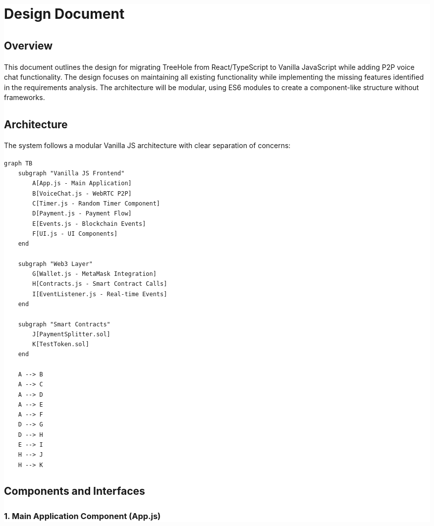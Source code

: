 # Design Document

## Overview

This document outlines the design for migrating TreeHole from React/TypeScript to Vanilla JavaScript while adding P2P voice chat functionality. The design focuses on maintaining all existing functionality while implementing the missing features identified in the requirements analysis. The architecture will be modular, using ES6 modules to create a component-like structure without frameworks.

## Architecture

The system follows a modular Vanilla JS architecture with clear separation of concerns:

```mermaid
graph TB
    subgraph "Vanilla JS Frontend"
        A[App.js - Main Application]
        B[VoiceChat.js - WebRTC P2P]
        C[Timer.js - Random Timer Component]
        D[Payment.js - Payment Flow]
        E[Events.js - Blockchain Events]
        F[UI.js - UI Components]
    end
    
    subgraph "Web3 Layer"
        G[Wallet.js - MetaMask Integration]
        H[Contracts.js - Smart Contract Calls]
        I[EventListener.js - Real-time Events]
    end
    
    subgraph "Smart Contracts"
        J[PaymentSplitter.sol]
        K[TestToken.sol]
    end
    
    A --> B
    A --> C
    A --> D
    A --> E
    A --> F
    D --> G
    D --> H
    E --> I
    H --> J
    H --> K
```

## Components and Interfaces

### 1. Main Application Component (App.js)
